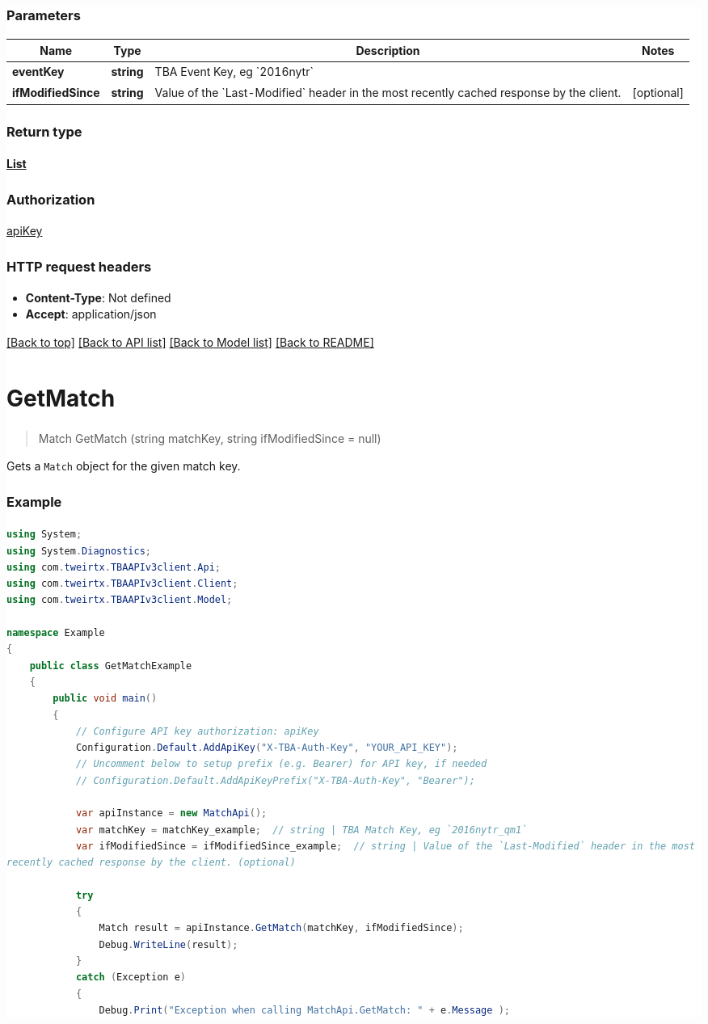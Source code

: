 ### Parameters

Name | Type | Description  | Notes
------------- | ------------- | ------------- | -------------
 **eventKey** | **string**| TBA Event Key, eg &#x60;2016nytr&#x60; | 
 **ifModifiedSince** | **string**| Value of the &#x60;Last-Modified&#x60; header in the most recently cached response by the client. | [optional] 

### Return type

[**List<MatchSimple>**](MatchSimple.md)

### Authorization

[apiKey](../README.md#apiKey)

### HTTP request headers

 - **Content-Type**: Not defined
 - **Accept**: application/json

[[Back to top]](#) [[Back to API list]](../README.md#documentation-for-api-endpoints) [[Back to Model list]](../README.md#documentation-for-models) [[Back to README]](../README.md)

<a name="getmatch"></a>
# **GetMatch**
> Match GetMatch (string matchKey, string ifModifiedSince = null)



Gets a `Match` object for the given match key.

### Example
```csharp
using System;
using System.Diagnostics;
using com.tweirtx.TBAAPIv3client.Api;
using com.tweirtx.TBAAPIv3client.Client;
using com.tweirtx.TBAAPIv3client.Model;

namespace Example
{
    public class GetMatchExample
    {
        public void main()
        {
            // Configure API key authorization: apiKey
            Configuration.Default.AddApiKey("X-TBA-Auth-Key", "YOUR_API_KEY");
            // Uncomment below to setup prefix (e.g. Bearer) for API key, if needed
            // Configuration.Default.AddApiKeyPrefix("X-TBA-Auth-Key", "Bearer");

            var apiInstance = new MatchApi();
            var matchKey = matchKey_example;  // string | TBA Match Key, eg `2016nytr_qm1`
            var ifModifiedSince = ifModifiedSince_example;  // string | Value of the `Last-Modified` header in the most recently cached response by the client. (optional) 

            try
            {
                Match result = apiInstance.GetMatch(matchKey, ifModifiedSince);
                Debug.WriteLine(result);
            }
            catch (Exception e)
            {
                Debug.Print("Exception when calling MatchApi.GetMatch: " + e.Message );
```